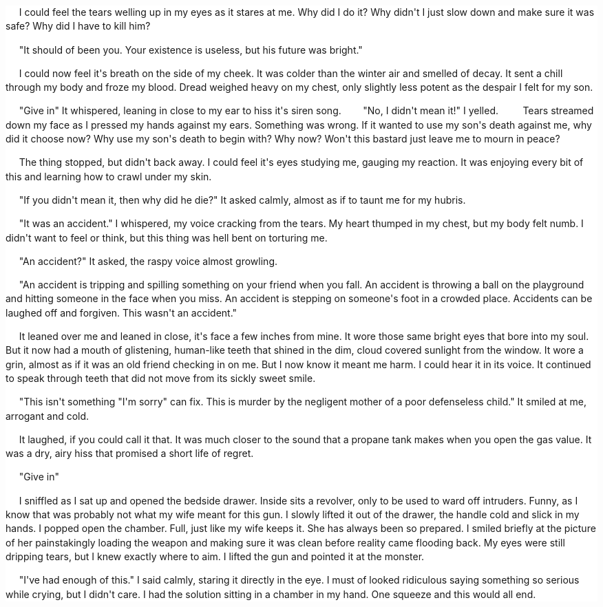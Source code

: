      I could feel the tears welling up in my eyes as it stares at me. Why did I do it? Why didn't I just slow down and make sure it was safe? Why did I have to kill him?

     "It should of been you. Your existence is useless, but his future was bright."

     I could now feel it's breath on the side of my cheek. It was colder than the winter air and smelled of decay. It sent a chill through my body and froze my blood. Dread weighed heavy on my chest, only slightly less potent as the despair I felt for my son.

     "Give in" It whispered, leaning in close to my ear to hiss it's siren song.
 
     "No, I didn't mean it!" I yelled. 
 
     Tears streamed down my face as I pressed my hands against my ears. Something was wrong. If it wanted to use my son's death against me, why did it choose now? Why use my son's death to begin with? Why now? Won't this bastard just leave me to mourn in peace?

     The thing stopped, but didn't back away. I could feel it's eyes studying me, gauging my reaction. It was enjoying every bit of this and learning how to crawl under my skin.

     "If you didn't mean it, then why did he die?" It asked calmly, almost as if to taunt me for my hubris.

     "It was an accident." I whispered, my voice cracking from the tears. My heart thumped in my chest, but my body felt numb. I didn't want to feel or think, but this thing was hell bent on torturing me. 

     "An accident?" It asked, the raspy voice almost growling.

     "An accident is tripping and spilling something on your friend when you fall. An accident is throwing a ball on the playground and hitting someone in the face when you miss. An accident is stepping on someone's foot in a crowded place. Accidents can be laughed off and forgiven. This wasn't an accident." 

     It leaned over me and leaned in close, it's face a few inches from mine. It wore those same bright eyes that bore into my soul. But it now had a mouth of glistening, human-like teeth that shined in the dim, cloud covered sunlight from the window. It wore a grin, almost as if it was an old friend checking in on me. But I now know it meant me harm. I could hear it in its voice. It continued to speak through teeth that did not move from its sickly sweet smile.

     "This isn't something "I'm sorry" can fix. This is murder by the negligent mother of a poor defenseless child." It smiled at me, arrogant and cold.

     It laughed, if you could call it that. It was much closer to the sound that a propane tank makes when you open the gas value. It was a dry, airy hiss that promised a short life of regret.

     "Give in"

     I sniffled as I sat up and opened the bedside drawer. Inside sits a revolver, only to be used to ward off intruders. Funny, as I know that was probably not what my wife meant for this gun. I slowly lifted it out of the drawer, the handle cold and slick in my hands. I popped open the chamber. Full, just like my wife keeps it. She has always been so prepared. I smiled briefly at the picture of her painstakingly loading the weapon and making sure it was clean before reality came flooding back. My eyes were still dripping tears, but I knew exactly where to aim. I lifted the gun and pointed it at the monster.

     "I've had enough of this." I said calmly, staring it directly in the eye. I must of looked ridiculous saying something so serious while crying, but I didn't care. I had the solution sitting in a chamber in my hand. One squeeze and this would all end.

